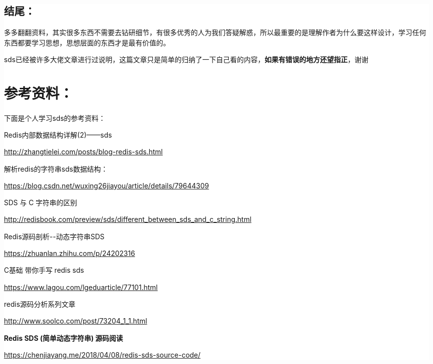 



## 结尾：

多多翻翻资料，其实很多东西不需要去钻研细节，有很多优秀的人为我们答疑解惑，所以最重要的是理解作者为什么要这样设计，学习任何东西都要学习思想，思想层面的东西才是最有价值的。

sds已经被许多大佬文章进行过说明，这篇文章只是简单的归纳了一下自己看的内容，**如果有错误的地方还望指正**，谢谢







# 参考资料：

下面是个人学习sds的参考资料：

Redis内部数据结构详解(2)——sds

http://zhangtielei.com/posts/blog-redis-sds.html

解析redis的字符串sds数据结构：

https://blog.csdn.net/wuxing26jiayou/article/details/79644309

SDS 与 C 字符串的区别

http://redisbook.com/preview/sds/different_between_sds_and_c_string.html

Redis源码剖析--动态字符串SDS

https://zhuanlan.zhihu.com/p/24202316

C基础 带你手写 redis sds

https://www.lagou.com/lgeduarticle/77101.html

redis源码分析系列文章

http://www.soolco.com/post/73204_1_1.html

**Redis SDS (简单动态字符串) 源码阅读**

https://chenjiayang.me/2018/04/08/redis-sds-source-code/